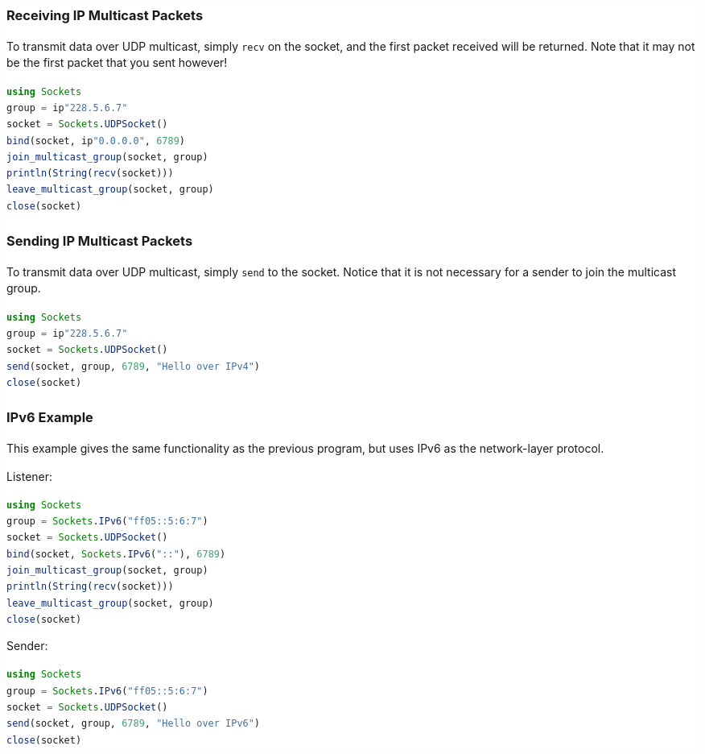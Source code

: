 ### Receiving IP Multicast Packets

To transmit data over UDP multicast, simply `recv` on the socket, and the first packet received will be returned. Note that it may not be the first packet that you sent however!

```julia
using Sockets
group = ip"228.5.6.7"
socket = Sockets.UDPSocket()
bind(socket, ip"0.0.0.0", 6789)
join_multicast_group(socket, group)
println(String(recv(socket)))
leave_multicast_group(socket, group)
close(socket)
```

### Sending IP Multicast Packets

To transmit data over UDP multicast, simply `send` to the socket.
Notice that it is not necessary for a sender to join the multicast group.

```julia
using Sockets
group = ip"228.5.6.7"
socket = Sockets.UDPSocket()
send(socket, group, 6789, "Hello over IPv4")
close(socket)
```

### IPv6 Example

This example gives the same functionality as the previous program, but uses IPv6 as the network-layer protocol.

Listener:
```julia
using Sockets
group = Sockets.IPv6("ff05::5:6:7")
socket = Sockets.UDPSocket()
bind(socket, Sockets.IPv6("::"), 6789)
join_multicast_group(socket, group)
println(String(recv(socket)))
leave_multicast_group(socket, group)
close(socket)
```

Sender:
```julia
using Sockets
group = Sockets.IPv6("ff05::5:6:7")
socket = Sockets.UDPSocket()
send(socket, group, 6789, "Hello over IPv6")
close(socket)
```
